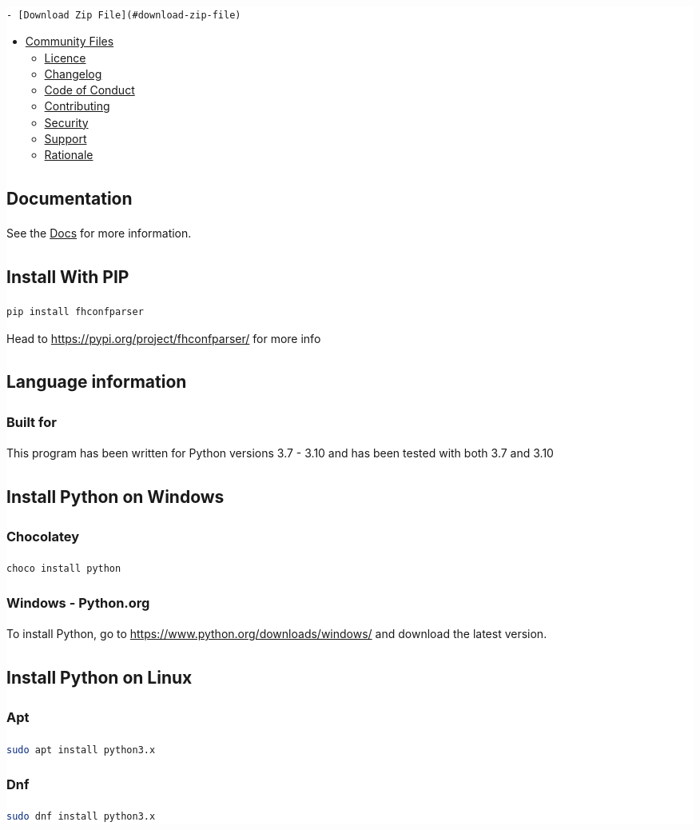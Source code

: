 	- [Download Zip File](#download-zip-file)
- [Community Files](#community-files)
	- [Licence](#licence)
	- [Changelog](#changelog)
	- [Code of Conduct](#code-of-conduct)
	- [Contributing](#contributing)
	- [Security](#security)
	- [Support](#support)
	- [Rationale](#rationale)

## Documentation
See the [Docs](/DOCS/) for more information.

## Install With PIP

```python
pip install fhconfparser
```

Head to https://pypi.org/project/fhconfparser/ for more info

## Language information

### Built for
This program has been written for Python versions 3.7 - 3.10 and has been tested with both 3.7 and
3.10

## Install Python on Windows

### Chocolatey

```powershell
choco install python
```

### Windows - Python.org
To install Python, go to https://www.python.org/downloads/windows/ and download the latest
version.

## Install Python on Linux

### Apt

```bash
sudo apt install python3.x
```

### Dnf

```bash
sudo dnf install python3.x
```
